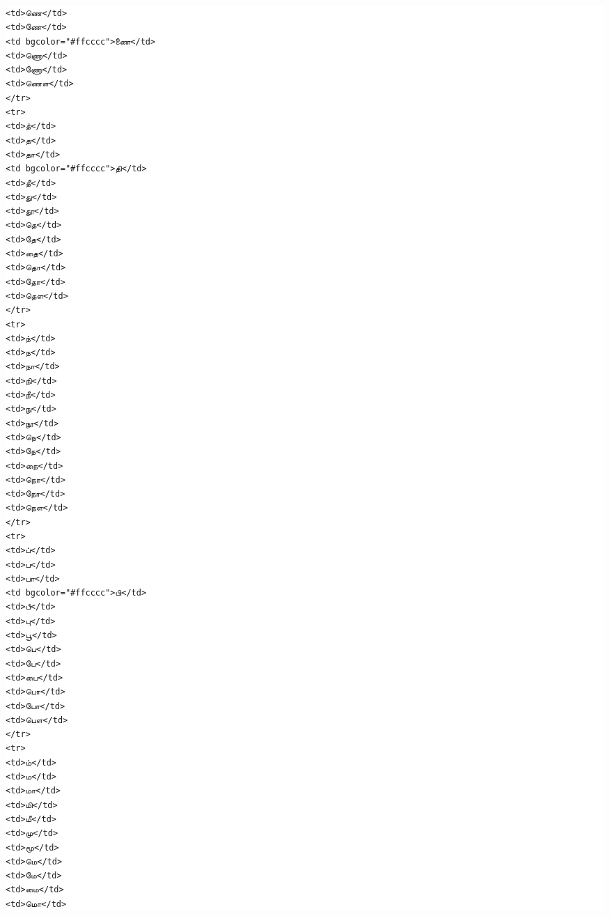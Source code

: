     <td>ணெ</td>
    <td>ணே</td>
    <td bgcolor="#ffcccc">ணை</td>
    <td>ணொ</td>
    <td>ணோ</td>
    <td>ணௌ</td>
    </tr>
    <tr>
    <td>த்</td>
    <td>த</td>
    <td>தா</td>
    <td bgcolor="#ffcccc">தி</td>
    <td>தீ</td>
    <td>து</td>
    <td>தூ</td>
    <td>தெ</td>
    <td>தே</td>
    <td>தை</td>
    <td>தொ</td>
    <td>தோ</td>
    <td>தௌ</td>
    </tr>
    <tr>
    <td>ந்</td>
    <td>ந</td>
    <td>நா</td>
    <td>நி</td>
    <td>நீ</td>
    <td>நு</td>
    <td>நூ</td>
    <td>நெ</td>
    <td>நே</td>
    <td>நை</td>
    <td>நொ</td>
    <td>நோ</td>
    <td>நௌ</td>
    </tr>
    <tr>
    <td>ப்</td>
    <td>ப</td>
    <td>பா</td>
    <td bgcolor="#ffcccc">பி</td>
    <td>பீ</td>
    <td>பு</td>
    <td>பூ</td>
    <td>பெ</td>
    <td>பே</td>
    <td>பை</td>
    <td>பொ</td>
    <td>போ</td>
    <td>பௌ</td>
    </tr>
    <tr>
    <td>ம்</td>
    <td>ம</td>
    <td>மா</td>
    <td>மி</td>
    <td>மீ</td>
    <td>மு</td>
    <td>மூ</td>
    <td>மெ</td>
    <td>மே</td>
    <td>மை</td>
    <td>மொ</td>